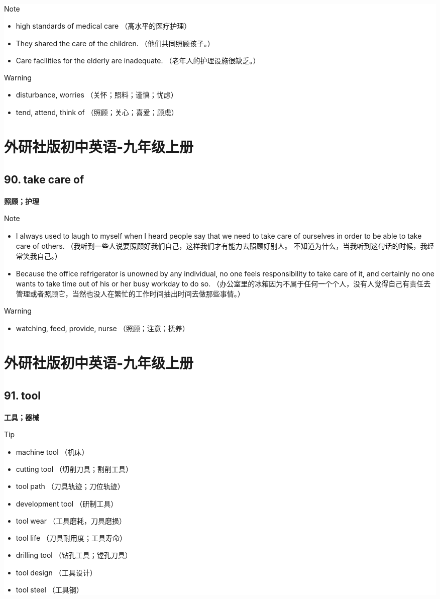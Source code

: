 > [!NOTE]
>
> - high standards of medical care （高水平的医疗护理）
>
> - They shared the care of the children. （他们共同照顾孩子。）
>
> - Care facilities for the elderly are inadequate. （老年人的护理设施很缺乏。）
>

> [!WARNING]
>
> - disturbance, worries （关怀；照料；谨慎；忧虑）
>
> - tend, attend, think of （照顾；关心；喜爱；顾虑）
>

# 外研社版初中英语-九年级上册

## 90. take care of

**照顾；护理**

> [!NOTE]
>
> - I always used to laugh to myself when I heard people say that we need to take care of ourselves in order to be able to take care of others. （我听到一些人说要照顾好我们自己，这样我们才有能力去照顾好别人。 不知道为什么，当我听到这句话的时候，我经常笑我自己。）
>
> - Because the office refrigerator is unowned by any individual, no one feels responsibility to take care of it, and certainly no one wants to take time out of his or her busy workday to do so. （办公室里的冰箱因为不属于任何一个个人，没有人觉得自己有责任去管理或者照顾它，当然也没人在繁忙的工作时间抽出时间去做那些事情。）
>

> [!WARNING]
>
> - watching, feed, provide, nurse （照顾；注意；抚养）
>

# 外研社版初中英语-九年级上册

## 91. tool

**工具；器械**

> [!TIP]
>
> - machine tool （机床）
>
> - cutting tool （切削刀具；割削工具）
>
> - tool path （刀具轨迹；刀位轨迹）
>
> - development tool （研制工具）
>
> - tool wear （工具磨耗，刀具磨损）
>
> - tool life （刀具耐用度；工具寿命）
>
> - drilling tool （钻孔工具；镗孔刀具）
>
> - tool design （工具设计）
>
> - tool steel （工具钢）